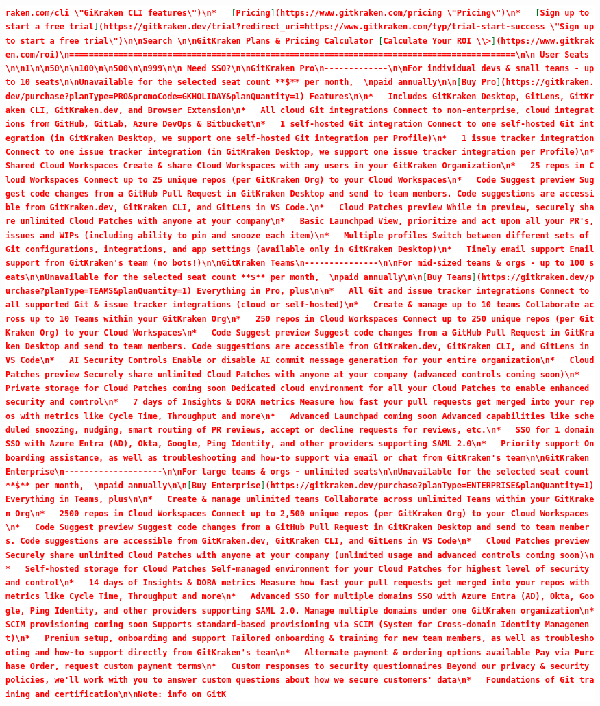 ```json
raken.com/cli \"GiKraken CLI features\")\n*   [Pricing](https://www.gitkraken.com/pricing \"Pricing\")\n*   [Sign up to start a free trial](https://gitkraken.dev/trial?redirect_uri=https://www.gitkraken.com/typ/trial-start-success \"Sign up to start a free trial\")\n\nSearch \n\nGitKraken Plans & Pricing Calculator [Calculate Your ROI \\>](https://www.gitkraken.com/roi)\n===========================================================================================\n\n User Seats \n\n1\n\n50\n\n100\n\n500\n\n999\n\n Need SSO?\n\nGitKraken Pro\n-------------\n\nFor individual devs & small teams - up to 10 seats\n\nUnavailable for the selected seat count **$** per month,  \npaid annually\n\n[Buy Pro](https://gitkraken.dev/purchase?planType=PRO&promoCode=GKHOLIDAY&planQuantity=1) Features\n\n*   Includes GitKraken Desktop, GitLens, GitKraken CLI, GitKraken.dev, and Browser Extension\n*   All cloud Git integrations Connect to non-enterprise, cloud integrations from GitHub, GitLab, Azure DevOps & Bitbucket\n*   1 self-hosted Git integration Connect to one self-hosted Git integration (in GitKraken Desktop, we support one self-hosted Git integration per Profile)\n*   1 issue tracker integration Connect to one issue tracker integration (in GitKraken Desktop, we support one issue tracker integration per Profile)\n*   Shared Cloud Workspaces Create & share Cloud Workspaces with any users in your GitKraken Organization\n*   25 repos in Cloud Workspaces Connect up to 25 unique repos (per GitKraken Org) to your Cloud Workspaces\n*   Code Suggest preview Suggest code changes from a GitHub Pull Request in GitKraken Desktop and send to team members. Code suggestions are accessible from GitKraken.dev, GitKraken CLI, and GitLens in VS Code.\n*   Cloud Patches preview While in preview, securely share unlimited Cloud Patches with anyone at your company\n*   Basic Launchpad View, prioritize and act upon all your PR's, issues and WIPs (including ability to pin and snooze each item)\n*   Multiple profiles Switch between different sets of Git configurations, integrations, and app settings (available only in GitKraken Desktop)\n*   Timely email support Email support from GitKraken's team (no bots!)\n\nGitKraken Teams\n---------------\n\nFor mid-sized teams & orgs - up to 100 seats\n\nUnavailable for the selected seat count **$** per month,  \npaid annually\n\n[Buy Teams](https://gitkraken.dev/purchase?planType=TEAMS&planQuantity=1) Everything in Pro, plus\n\n*   All Git and issue tracker integrations Connect to all supported Git & issue tracker integrations (cloud or self-hosted)\n*   Create & manage up to 10 teams Collaborate across up to 10 Teams within your GitKraken Org\n*   250 repos in Cloud Workspaces Connect up to 250 unique repos (per GitKraken Org) to your Cloud Workspaces\n*   Code Suggest preview Suggest code changes from a GitHub Pull Request in GitKraken Desktop and send to team members. Code suggestions are accessible from GitKraken.dev, GitKraken CLI, and GitLens in VS Code\n*   AI Security Controls Enable or disable AI commit message generation for your entire organization\n*   Cloud Patches preview Securely share unlimited Cloud Patches with anyone at your company (advanced controls coming soon)\n*   Private storage for Cloud Patches coming soon Dedicated cloud environment for all your Cloud Patches to enable enhanced security and control\n*   7 days of Insights & DORA metrics Measure how fast your pull requests get merged into your repos with metrics like Cycle Time, Throughput and more\n*   Advanced Launchpad coming soon Advanced capabilities like scheduled snoozing, nudging, smart routing of PR reviews, accept or decline requests for reviews, etc.\n*   SSO for 1 domain SSO with Azure Entra (AD), Okta, Google, Ping Identity, and other providers supporting SAML 2.0\n*   Priority support Onboarding assistance, as well as troubleshooting and how-to support via email or chat from GitKraken's team\n\nGitKraken Enterprise\n--------------------\n\nFor large teams & orgs - unlimited seats\n\nUnavailable for the selected seat count **$** per month,  \npaid annually\n\n[Buy Enterprise](https://gitkraken.dev/purchase?planType=ENTERPRISE&planQuantity=1) Everything in Teams, plus\n\n*   Create & manage unlimited teams Collaborate across unlimited Teams within your GitKraken Org\n*   2500 repos in Cloud Workspaces Connect up to 2,500 unique repos (per GitKraken Org) to your Cloud Workspaces\n*   Code Suggest preview Suggest code changes from a GitHub Pull Request in GitKraken Desktop and send to team members. Code suggestions are accessible from GitKraken.dev, GitKraken CLI, and GitLens in VS Code\n*   Cloud Patches preview Securely share unlimited Cloud Patches with anyone at your company (unlimited usage and advanced controls coming soon)\n*   Self-hosted storage for Cloud Patches Self-managed environment for your Cloud Patches for highest level of security and control\n*   14 days of Insights & DORA metrics Measure how fast your pull requests get merged into your repos with metrics like Cycle Time, Throughput and more\n*   Advanced SSO for multiple domains SSO with Azure Entra (AD), Okta, Google, Ping Identity, and other providers supporting SAML 2.0. Manage multiple domains under one GitKraken organization\n*   SCIM provisioning coming soon Supports standard-based provisioning via SCIM (System for Cross-domain Identity Management)\n*   Premium setup, onboarding and support Tailored onboarding & training for new team members, as well as troubleshooting and how-to support directly from GitKraken's team\n*   Alternate payment & ordering options available Pay via Purchase Order, request custom payment terms\n*   Custom responses to security questionnaires Beyond our privacy & security policies, we'll work with you to answer custom questions about how we secure customers' data\n*   Foundations of Git training and certification\n\nNote: info on GitK
```